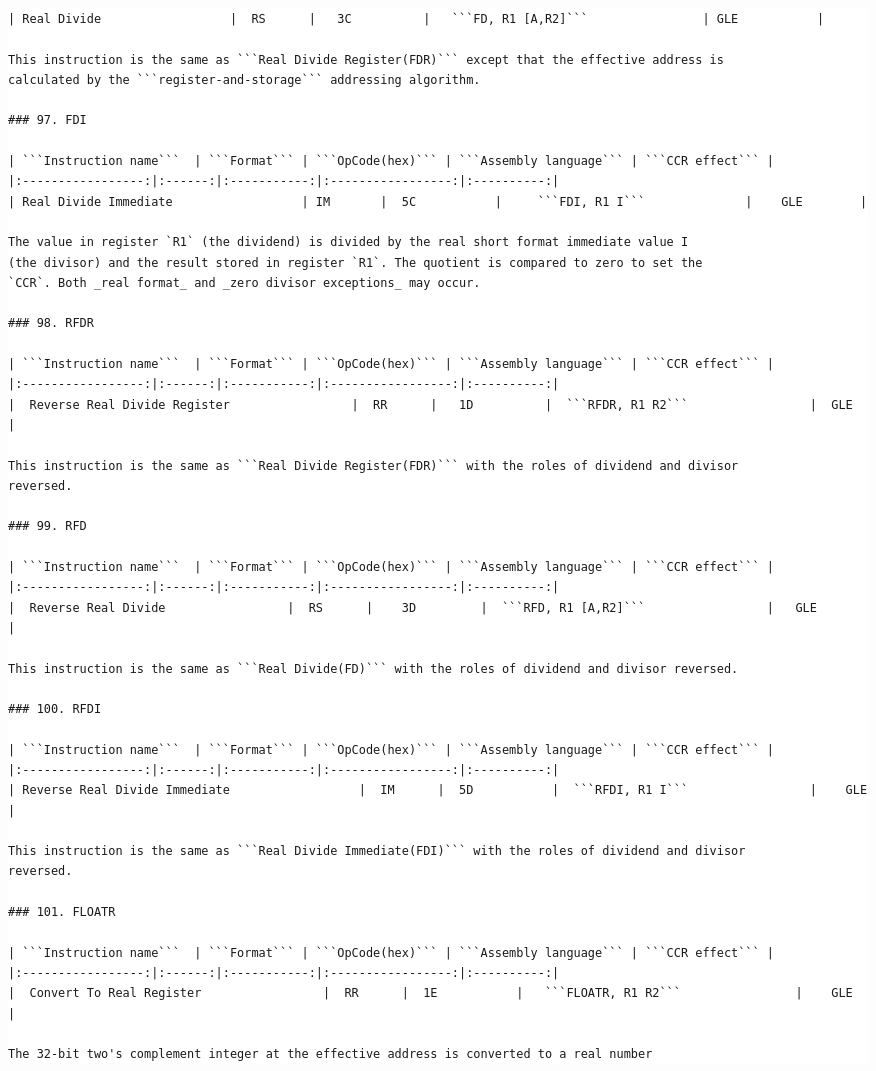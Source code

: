 ```
| Real Divide                  |  RS      |   3C          |   ```FD, R1 [A,R2]```                | GLE           |

This instruction is the same as ```Real Divide Register(FDR)``` except that the effective address is
calculated by the ```register-and-storage``` addressing algorithm.

### 97. FDI

| ```Instruction name```  | ```Format``` | ```OpCode(hex)``` | ```Assembly language``` | ```CCR effect``` |
|:-----------------:|:------:|:-----------:|:-----------------:|:----------:|
| Real Divide Immediate                  | IM       |  5C           |     ```FDI, R1 I```              |    GLE        |

The value in register `R1` (the dividend) is divided by the real short format immediate value I
(the divisor) and the result stored in register `R1`. The quotient is compared to zero to set the
`CCR`. Both _real format_ and _zero divisor exceptions_ may occur.

### 98. RFDR

| ```Instruction name```  | ```Format``` | ```OpCode(hex)``` | ```Assembly language``` | ```CCR effect``` |
|:-----------------:|:------:|:-----------:|:-----------------:|:----------:|
|  Reverse Real Divide Register                 |  RR      |   1D          |  ```RFDR, R1 R2```                 |  GLE          |

This instruction is the same as ```Real Divide Register(FDR)``` with the roles of dividend and divisor
reversed.

### 99. RFD

| ```Instruction name```  | ```Format``` | ```OpCode(hex)``` | ```Assembly language``` | ```CCR effect``` |
|:-----------------:|:------:|:-----------:|:-----------------:|:----------:|
|  Reverse Real Divide                 |  RS      |    3D         |  ```RFD, R1 [A,R2]```                 |   GLE         |

This instruction is the same as ```Real Divide(FD)``` with the roles of dividend and divisor reversed.

### 100. RFDI

| ```Instruction name```  | ```Format``` | ```OpCode(hex)``` | ```Assembly language``` | ```CCR effect``` |
|:-----------------:|:------:|:-----------:|:-----------------:|:----------:|
| Reverse Real Divide Immediate                  |  IM      |  5D           |  ```RFDI, R1 I```                 |    GLE        |

This instruction is the same as ```Real Divide Immediate(FDI)``` with the roles of dividend and divisor
reversed.

### 101. FLOATR

| ```Instruction name```  | ```Format``` | ```OpCode(hex)``` | ```Assembly language``` | ```CCR effect``` |
|:-----------------:|:------:|:-----------:|:-----------------:|:----------:|
|  Convert To Real Register                 |  RR      |  1E           |   ```FLOATR, R1 R2```                |    GLE        |

The 32-bit two's complement integer at the effective address is converted to a real number
```